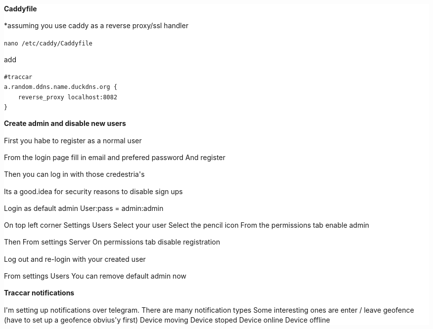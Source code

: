 **Caddyfile**

*assuming you use caddy as a reverse proxy/ssl handler


`nano /etc/caddy/Caddyfile`

add 

```
#traccar
a.random.ddns.name.duckdns.org {
    reverse_proxy localhost:8082
}
```

**Create admin and disable new users**

First you habe to register as a normal user

From the login page
fill in email and prefered password
And register

Then you can log in with those credestria's

Its a good.idea for security reasons to disable sign ups

Login as default admin
User:pass = admin:admin

On top left corner 
Settings
Users
Select your user
Select the pencil icon
From the permissions tab enable admin


Then
From settings 
Server
On permissions tab disable registration


Log out and re-login with your created user 

From settings
Users
You can remove default admin now


**Traccar notifications**

I'm setting up notifications over telegram.
There are many notification types
Some interesting ones are enter / leave geofence (have to set up a geofence obvius'y first)
Device moving
Device stoped
Device online
Device offline
